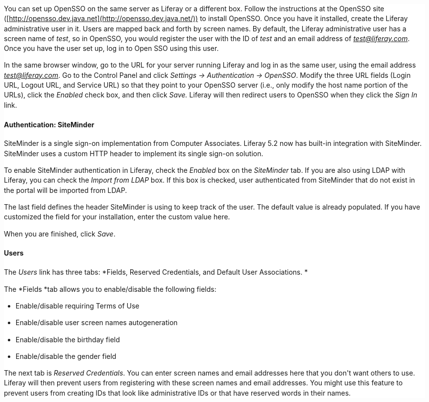 You can set up OpenSSO on the same server as Liferay or a different box.
Follow the instructions at the OpenSSO site
([http://opensso.dev.java.net](http://opensso.dev.java.net/)) to install
OpenSSO. Once you have it installed, create the Liferay administrative
user in it. Users are mapped back and forth by screen names. By default,
the Liferay administrative user has a screen name of *test*, so in
OpenSSO, you would register the user with the ID of *test* and an email
address of *test@liferay.com*. Once you have the user set up, log in to
Open SSO using this user.

In the same browser window, go to the URL for your server running
Liferay and log in as the same user, using the email address
*test@liferay.com*. Go to the Control Panel and click *Settings -\>
Authentication -\> OpenSSO*. Modify the three URL fields (Login URL,
Logout URL, and Service URL) so that they point to your OpenSSO server
(i.e., only modify the host name portion of the URLs), click the
*Enabled* check box, and then click *Save.* Liferay will then redirect
users to OpenSSO when they click the *Sign In* link.

#### Authentication: SiteMinder

SiteMinder is a single sign-on implementation from Computer Associates.
Liferay 5.2 now has built-in integration with SiteMinder. SiteMinder
uses a custom HTTP header to implement its single sign-on solution.

To enable SiteMinder authentication in Liferay, check the *Enabled* box
on the *SiteMinder* tab. If you are also using LDAP with Liferay, you
can check the *Import from LDAP* box. If this box is checked, user
authenticated from SiteMinder that do not exist in the portal will be
imported from LDAP.

The last field defines the header SiteMinder is using to keep track of
the user. The default value is already populated. If you have customized
the field for your installation, enter the custom value here.

When you are finished, click *Save*.

#### Users

The *Users* link has three tabs: *Fields, Reserved Credentials, and
Default User Associations. *

The *Fields *tab allows you to enable/disable the following fields:

-   Enable/disable requiring Terms of Use

-   Enable/disable user screen names autogeneration

-   Enable/disable the birthday field

-   Enable/disable the gender field

The next tab is *Reserved Credentials*. You can enter screen names and
email addresses here that you don't want others to use. Liferay will
then prevent users from registering with these screen names and email
addresses. You might use this feature to prevent users from creating IDs
that look like administrative IDs or that have reserved words in their
names.
